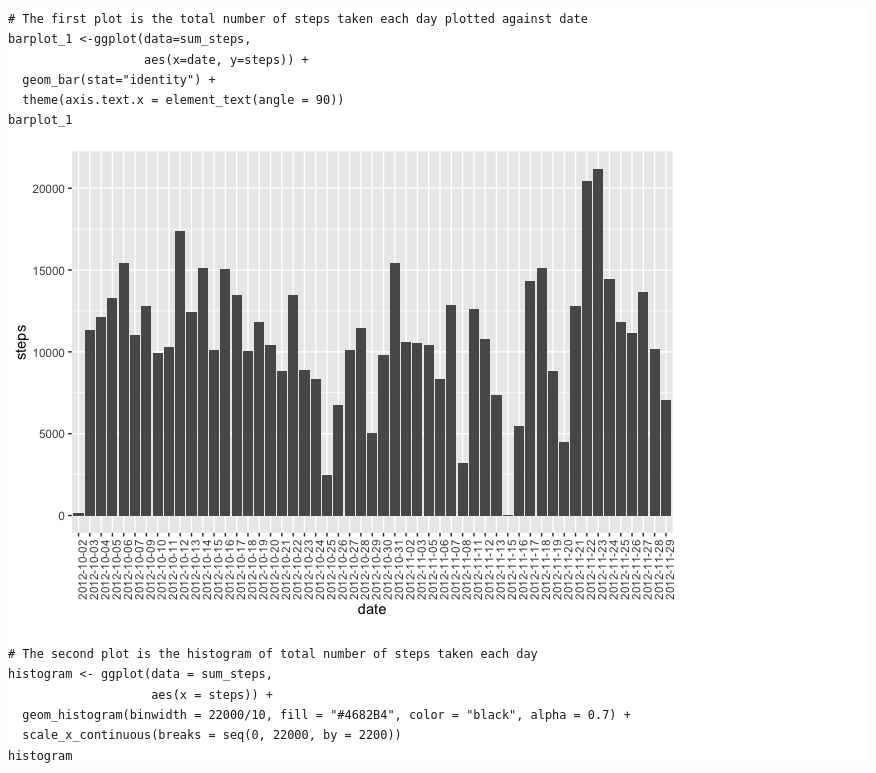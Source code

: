    # The first plot is the total number of steps taken each day plotted against date 
    barplot_1 <-ggplot(data=sum_steps, 
                       aes(x=date, y=steps)) +
      geom_bar(stat="identity") + 
      theme(axis.text.x = element_text(angle = 90))
    barplot_1 

![](Module-5-R-project-week-2_files/figure-markdown_strict/unnamed-chunk-6-1.png)

    # The second plot is the histogram of total number of steps taken each day 
    histogram <- ggplot(data = sum_steps, 
                        aes(x = steps)) +
      geom_histogram(binwidth = 22000/10, fill = "#4682B4", color = "black", alpha = 0.7) + 
      scale_x_continuous(breaks = seq(0, 22000, by = 2200))
    histogram 

